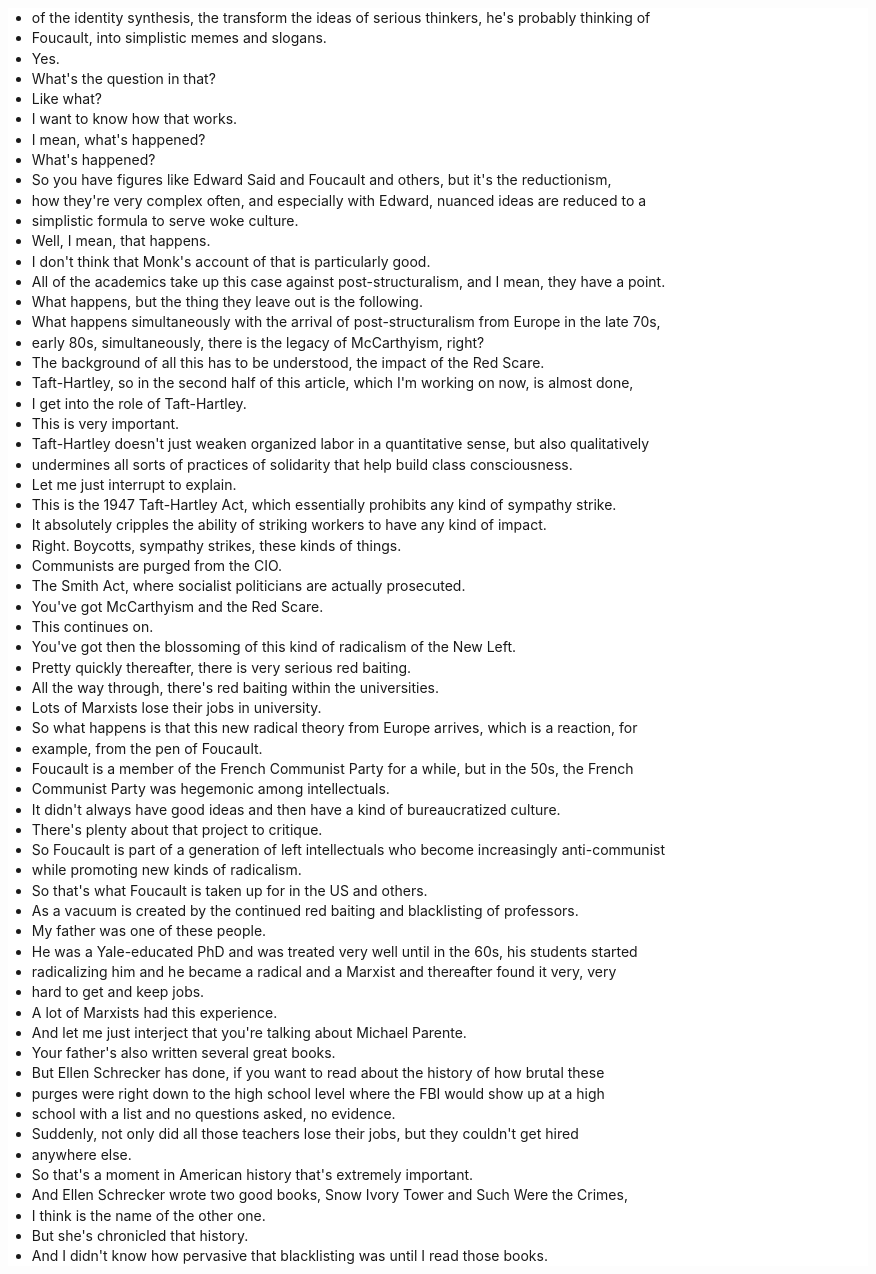*  of the identity synthesis, the transform the ideas of serious thinkers, he's probably thinking of
*  Foucault, into simplistic memes and slogans.
*  Yes.
*  What's the question in that?
*  Like what?
*  I want to know how that works.
*  I mean, what's happened?
*  What's happened?
*  So you have figures like Edward Said and Foucault and others, but it's the reductionism,
*  how they're very complex often, and especially with Edward, nuanced ideas are reduced to a
*  simplistic formula to serve woke culture.
*  Well, I mean, that happens.
*  I don't think that Monk's account of that is particularly good.
*  All of the academics take up this case against post-structuralism, and I mean, they have a point.
*  What happens, but the thing they leave out is the following.
*  What happens simultaneously with the arrival of post-structuralism from Europe in the late 70s,
*  early 80s, simultaneously, there is the legacy of McCarthyism, right?
*  The background of all this has to be understood, the impact of the Red Scare.
*  Taft-Hartley, so in the second half of this article, which I'm working on now, is almost done,
*  I get into the role of Taft-Hartley.
*  This is very important.
*  Taft-Hartley doesn't just weaken organized labor in a quantitative sense, but also qualitatively
*  undermines all sorts of practices of solidarity that help build class consciousness.
*  Let me just interrupt to explain.
*  This is the 1947 Taft-Hartley Act, which essentially prohibits any kind of sympathy strike.
*  It absolutely cripples the ability of striking workers to have any kind of impact.
*  Right. Boycotts, sympathy strikes, these kinds of things.
*  Communists are purged from the CIO.
*  The Smith Act, where socialist politicians are actually prosecuted.
*  You've got McCarthyism and the Red Scare.
*  This continues on.
*  You've got then the blossoming of this kind of radicalism of the New Left.
*  Pretty quickly thereafter, there is very serious red baiting.
*  All the way through, there's red baiting within the universities.
*  Lots of Marxists lose their jobs in university.
*  So what happens is that this new radical theory from Europe arrives, which is a reaction, for
*  example, from the pen of Foucault.
*  Foucault is a member of the French Communist Party for a while, but in the 50s, the French
*  Communist Party was hegemonic among intellectuals.
*  It didn't always have good ideas and then have a kind of bureaucratized culture.
*  There's plenty about that project to critique.
*  So Foucault is part of a generation of left intellectuals who become increasingly anti-communist
*  while promoting new kinds of radicalism.
*  So that's what Foucault is taken up for in the US and others.
*  As a vacuum is created by the continued red baiting and blacklisting of professors.
*  My father was one of these people.
*  He was a Yale-educated PhD and was treated very well until in the 60s, his students started
*  radicalizing him and he became a radical and a Marxist and thereafter found it very, very
*  hard to get and keep jobs.
*  A lot of Marxists had this experience.
*  And let me just interject that you're talking about Michael Parente.
*  Your father's also written several great books.
*  But Ellen Schrecker has done, if you want to read about the history of how brutal these
*  purges were right down to the high school level where the FBI would show up at a high
*  school with a list and no questions asked, no evidence.
*  Suddenly, not only did all those teachers lose their jobs, but they couldn't get hired
*  anywhere else.
*  So that's a moment in American history that's extremely important.
*  And Ellen Schrecker wrote two good books, Snow Ivory Tower and Such Were the Crimes,
*  I think is the name of the other one.
*  But she's chronicled that history.
*  And I didn't know how pervasive that blacklisting was until I read those books.